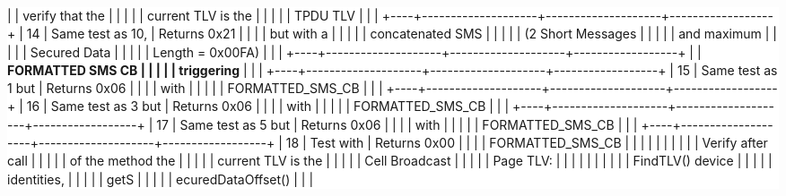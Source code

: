 |    | verify that the    |                    |                  |
|    | current TLV is the |                    |                  |
|    | TPDU TLV           |                    |                  |
+----+--------------------+--------------------+------------------+
| 14 | Same test as 10,   | Returns 0x21       |                  |
|    | but with a         |                    |                  |
|    | concatenated SMS   |                    |                  |
|    | (2 Short Messages  |                    |                  |
|    | and maximum        |                    |                  |
|    | Secured Data       |                    |                  |
|    | Length = 0x00FA)   |                    |                  |
+----+--------------------+--------------------+------------------+
|    | **FORMATTED SMS CB |                    |                  |
|    | triggering**       |                    |                  |
+----+--------------------+--------------------+------------------+
| 15 | Same test as 1 but | Returns 0x06       |                  |
|    | with               |                    |                  |
|    | FORMATTED\_SMS\_CB |                    |                  |
+----+--------------------+--------------------+------------------+
| 16 | Same test as 3 but | Returns 0x06       |                  |
|    | with               |                    |                  |
|    | FORMATTED\_SMS\_CB |                    |                  |
+----+--------------------+--------------------+------------------+
| 17 | Same test as 5 but | Returns 0x06       |                  |
|    | with               |                    |                  |
|    | FORMATTED\_SMS\_CB |                    |                  |
+----+--------------------+--------------------+------------------+
| 18 | Test with          | Returns 0x00       |                  |
|    | FORMATTED\_SMS\_CB |                    |                  |
|    |                    |                    |                  |
|    | Verify after call  |                    |                  |
|    | of the method the  |                    |                  |
|    | current TLV is the |                    |                  |
|    | Cell Broadcast     |                    |                  |
|    | Page TLV:          |                    |                  |
|    |                    |                    |                  |
|    | FindTLV() device   |                    |                  |
|    | identities,        |                    |                  |
|    | getS               |                    |                  |
|    | ecuredDataOffset() |                    |                  |